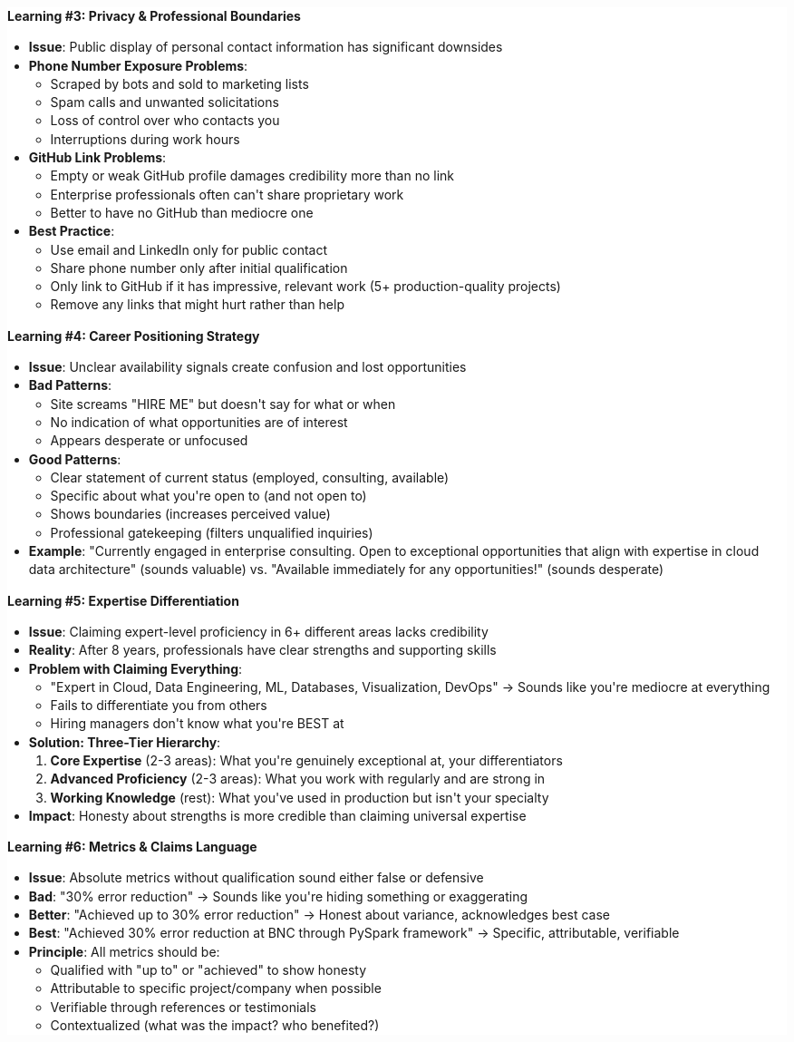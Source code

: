 **Learning #3: Privacy & Professional Boundaries**
- **Issue**: Public display of personal contact information has significant downsides
- **Phone Number Exposure Problems**:
  - Scraped by bots and sold to marketing lists
  - Spam calls and unwanted solicitations
  - Loss of control over who contacts you
  - Interruptions during work hours
- **GitHub Link Problems**:
  - Empty or weak GitHub profile damages credibility more than no link
  - Enterprise professionals often can't share proprietary work
  - Better to have no GitHub than mediocre one
- **Best Practice**: 
  - Use email and LinkedIn only for public contact
  - Share phone number only after initial qualification
  - Only link to GitHub if it has impressive, relevant work (5+ production-quality projects)
  - Remove any links that might hurt rather than help

**Learning #4: Career Positioning Strategy**
- **Issue**: Unclear availability signals create confusion and lost opportunities
- **Bad Patterns**:
  - Site screams "HIRE ME" but doesn't say for what or when
  - No indication of what opportunities are of interest
  - Appears desperate or unfocused
- **Good Patterns**:
  - Clear statement of current status (employed, consulting, available)
  - Specific about what you're open to (and not open to)
  - Shows boundaries (increases perceived value)
  - Professional gatekeeping (filters unqualified inquiries)
- **Example**: "Currently engaged in enterprise consulting. Open to exceptional opportunities that align with expertise in cloud data architecture" (sounds valuable) vs. "Available immediately for any opportunities!" (sounds desperate)

**Learning #5: Expertise Differentiation**
- **Issue**: Claiming expert-level proficiency in 6+ different areas lacks credibility
- **Reality**: After 8 years, professionals have clear strengths and supporting skills
- **Problem with Claiming Everything**:
  - "Expert in Cloud, Data Engineering, ML, Databases, Visualization, DevOps" → Sounds like you're mediocre at everything
  - Fails to differentiate you from others
  - Hiring managers don't know what you're BEST at
- **Solution: Three-Tier Hierarchy**:
  1. **Core Expertise** (2-3 areas): What you're genuinely exceptional at, your differentiators
  2. **Advanced Proficiency** (2-3 areas): What you work with regularly and are strong in
  3. **Working Knowledge** (rest): What you've used in production but isn't your specialty
- **Impact**: Honesty about strengths is more credible than claiming universal expertise

**Learning #6: Metrics & Claims Language**
- **Issue**: Absolute metrics without qualification sound either false or defensive
- **Bad**: "30% error reduction" → Sounds like you're hiding something or exaggerating
- **Better**: "Achieved up to 30% error reduction" → Honest about variance, acknowledges best case
- **Best**: "Achieved 30% error reduction at BNC through PySpark framework" → Specific, attributable, verifiable
- **Principle**: All metrics should be:
  - Qualified with "up to" or "achieved" to show honesty
  - Attributable to specific project/company when possible
  - Verifiable through references or testimonials
  - Contextualized (what was the impact? who benefited?)
